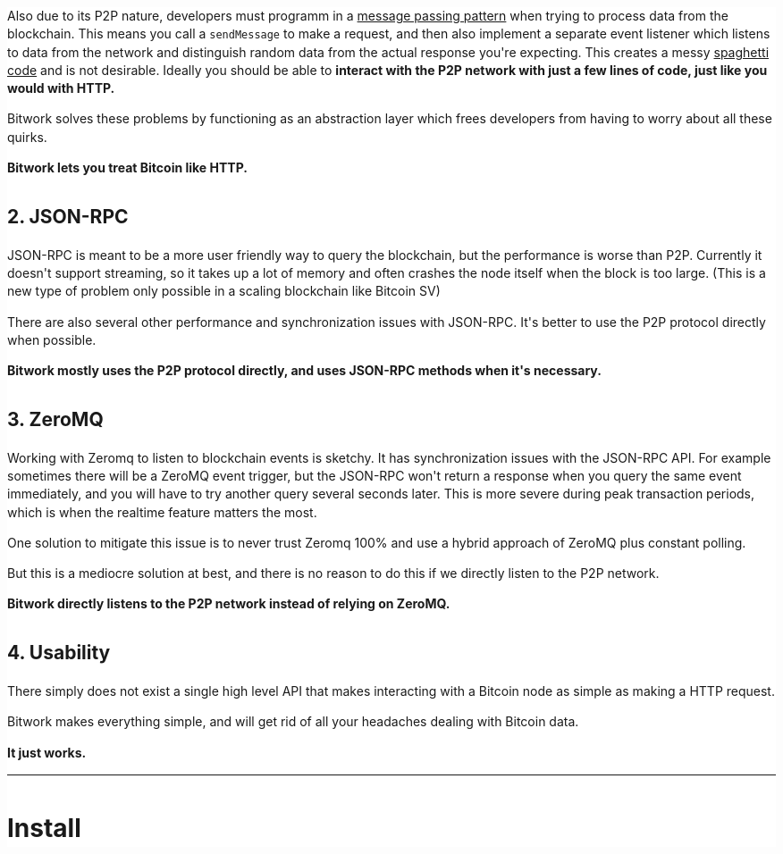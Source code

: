 Also due to its P2P nature, developers must programm in a [message passing pattern](https://en.wikipedia.org/wiki/Message_passing) when trying to process data from the blockchain. This means you call a `sendMessage` to make a request, and then also implement a separate event listener which listens to data from the network and distinguish random data from the actual response you're expecting. This creates a messy [spaghetti code](https://en.wikipedia.org/wiki/Spaghetti_code) and is not desirable. Ideally you should be able to **interact with the P2P network with just a few lines of code, just like you would with HTTP.**

Bitwork solves these problems by functioning as an abstraction layer which frees developers from having to worry about all these quirks.

**Bitwork lets you treat Bitcoin like HTTP.**

## 2. JSON-RPC

JSON-RPC is meant to be a more user friendly way to query the blockchain, but the performance is worse than P2P. Currently it doesn't support streaming, so it takes up a lot of memory and often crashes the node itself when the block is too large. (This is a new type of problem only possible in a scaling blockchain like Bitcoin SV)

There are also several other performance and synchronization issues with JSON-RPC. It's better to use the P2P protocol directly when possible.

**Bitwork mostly uses the P2P protocol directly, and uses JSON-RPC methods when it's necessary.**

## 3. ZeroMQ

Working with Zeromq to listen to blockchain events is sketchy. It has synchronization issues with the JSON-RPC API. For example sometimes there will be a ZeroMQ event trigger, but the JSON-RPC won't return a response when you query the same event immediately, and you will have to try another query several seconds later. This is more severe during peak transaction periods, which is when the realtime feature matters the most.

One solution to mitigate this issue is to never trust Zeromq 100% and use a hybrid approach of ZeroMQ plus constant polling.

But this is a mediocre solution at best, and there is no reason to do this if we directly listen to the P2P network.

**Bitwork directly listens to the P2P network instead of relying on ZeroMQ.**

## 4. Usability

There simply does not exist a single high level API that makes interacting with a Bitcoin node as simple as making a HTTP request.

Bitwork makes everything simple, and will get rid of all your headaches dealing with Bitcoin data.

**It just works.**

---

# Install
